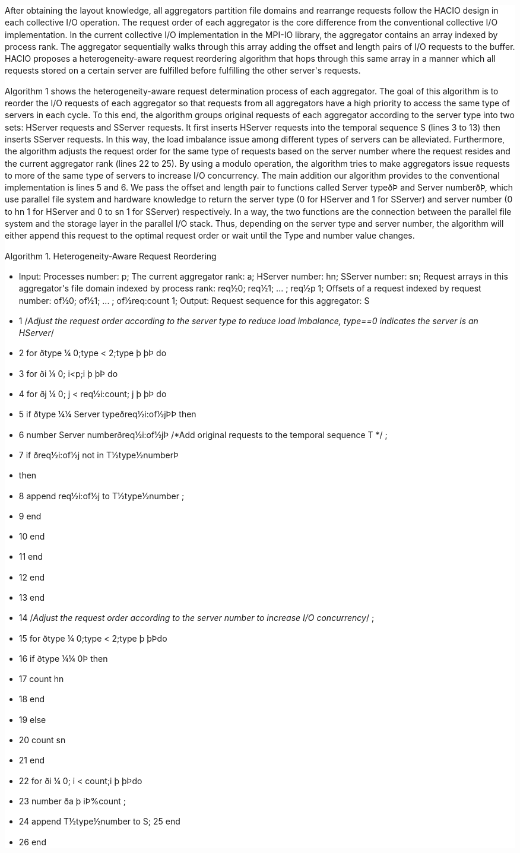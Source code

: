 After obtaining the layout knowledge, all aggregators partition file domains and rearrange requests follow the HACIO design in each collective I/O operation. The request order of each aggregator is the core difference from the conventional collective I/O implementation. In the current collective I/O implementation in the MPI-IO library, the aggregator contains an array indexed by process rank. The aggregator sequentially walks through this array adding the offset and length pairs of I/O requests to the buffer. HACIO proposes a heterogeneity-aware request reordering algorithm that hops through this same array in a manner which all requests stored on a certain server are fulfilled before fulfilling the other server's requests.

Algorithm 1 shows the heterogeneity-aware request determination process of each aggregator. The goal of this algorithm is to reorder the I/O requests of each aggregator so that requests from all aggregators have a high priority to access the same type of servers in each cycle. To this end, the algorithm groups original requests of each aggregator according to the server type into two sets: HServer requests and SServer requests. It first inserts HServer requests into the temporal sequence S (lines 3 to 13) then inserts SServer requests. In this way, the load imbalance issue among different types of servers can be alleviated. Furthermore, the algorithm adjusts the request order for the same type of requests based on the server number where the request resides and the current aggregator rank (lines 22 to 25). By using a modulo operation, the algorithm tries to make aggregators issue requests to more of the same type of servers to increase I/O concurrency. The main addition our algorithm provides to the conventional implementation is lines 5 and 6. We pass the offset and length pair to functions called Server typeðÞ and Server numberðÞ, which use parallel file system and hardware knowledge to return the server type (0 for HServer and 1 for SServer) and server number (0 to hn 1 for HServer and 0 to sn 1 for SServer) respectively. In a way, the two functions are the connection between the parallel file system and the storage layer in the parallel I/O stack. Thus, depending on the server type and server number, the algorithm will either append this request to the optimal request order or wait until the Type and number value changes.

Algorithm 1. Heterogeneity-Aware Request Reordering

- Input: Processes number: p; The current aggregator rank: a; HServer number: hn; SServer number: sn; Request arrays in this aggregator's file domain indexed by process rank: req½0; req½1; ... ; req½p 1; Offsets of a request indexed by request number: of½0; of½1; ... ; of½req:count 1;
Output: Request sequence for this aggregator: S

- 1 /*Adjust the request order according to the server type to reduce load imbalance, type==0 indicates the server is an HServer*/
- 2 for ðtype ¼ 0;type < 2;type þ þÞ do
- 3 for ði ¼ 0; i<p;i þ þÞ do
- 4 for ðj ¼ 0; j < req½i:count; j þ þÞ do
- 5 if ðtype ¼¼ Server typeðreq½i:of½jÞÞ then
- 6 number Server numberðreq½i:of½jÞ /*Add original requests to the temporal sequence T */ ;
- 7 if ðreq½i:of½j not in T½type½numberÞ
- then
- 8 append req½i:of½j to T½type½number ;
- 9 end
- 10 end
- 11 end
- 12 end
- 13 end
- 14 /*Adjust the request order according to the server number to increase I/O concurrency*/ ;
- 15 for ðtype ¼ 0;type < 2;type þ þÞdo
- 16 if ðtype ¼¼ 0Þ then
- 17 count hn
- 18 end
- 19 else
- 20 count sn
- 21 end
- 22 for ði ¼ 0; i < count;i þ þÞdo
- 23 number ða þ iÞ%count ;
- 24 append T½type½number to S; 25 end
- 26 end
